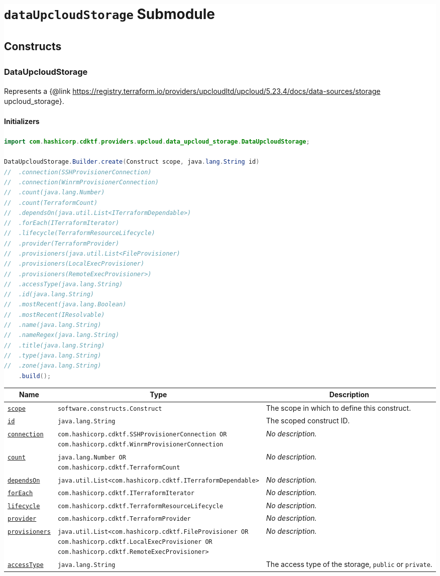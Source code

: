 # `dataUpcloudStorage` Submodule <a name="`dataUpcloudStorage` Submodule" id="@cdktf/provider-upcloud.dataUpcloudStorage"></a>

## Constructs <a name="Constructs" id="Constructs"></a>

### DataUpcloudStorage <a name="DataUpcloudStorage" id="@cdktf/provider-upcloud.dataUpcloudStorage.DataUpcloudStorage"></a>

Represents a {@link https://registry.terraform.io/providers/upcloudltd/upcloud/5.23.4/docs/data-sources/storage upcloud_storage}.

#### Initializers <a name="Initializers" id="@cdktf/provider-upcloud.dataUpcloudStorage.DataUpcloudStorage.Initializer"></a>

```java
import com.hashicorp.cdktf.providers.upcloud.data_upcloud_storage.DataUpcloudStorage;

DataUpcloudStorage.Builder.create(Construct scope, java.lang.String id)
//  .connection(SSHProvisionerConnection)
//  .connection(WinrmProvisionerConnection)
//  .count(java.lang.Number)
//  .count(TerraformCount)
//  .dependsOn(java.util.List<ITerraformDependable>)
//  .forEach(ITerraformIterator)
//  .lifecycle(TerraformResourceLifecycle)
//  .provider(TerraformProvider)
//  .provisioners(java.util.List<FileProvisioner)
//  .provisioners(LocalExecProvisioner)
//  .provisioners(RemoteExecProvisioner>)
//  .accessType(java.lang.String)
//  .id(java.lang.String)
//  .mostRecent(java.lang.Boolean)
//  .mostRecent(IResolvable)
//  .name(java.lang.String)
//  .nameRegex(java.lang.String)
//  .title(java.lang.String)
//  .type(java.lang.String)
//  .zone(java.lang.String)
    .build();
```

| **Name** | **Type** | **Description** |
| --- | --- | --- |
| <code><a href="#@cdktf/provider-upcloud.dataUpcloudStorage.DataUpcloudStorage.Initializer.parameter.scope">scope</a></code> | <code>software.constructs.Construct</code> | The scope in which to define this construct. |
| <code><a href="#@cdktf/provider-upcloud.dataUpcloudStorage.DataUpcloudStorage.Initializer.parameter.id">id</a></code> | <code>java.lang.String</code> | The scoped construct ID. |
| <code><a href="#@cdktf/provider-upcloud.dataUpcloudStorage.DataUpcloudStorage.Initializer.parameter.connection">connection</a></code> | <code>com.hashicorp.cdktf.SSHProvisionerConnection OR com.hashicorp.cdktf.WinrmProvisionerConnection</code> | *No description.* |
| <code><a href="#@cdktf/provider-upcloud.dataUpcloudStorage.DataUpcloudStorage.Initializer.parameter.count">count</a></code> | <code>java.lang.Number OR com.hashicorp.cdktf.TerraformCount</code> | *No description.* |
| <code><a href="#@cdktf/provider-upcloud.dataUpcloudStorage.DataUpcloudStorage.Initializer.parameter.dependsOn">dependsOn</a></code> | <code>java.util.List<com.hashicorp.cdktf.ITerraformDependable></code> | *No description.* |
| <code><a href="#@cdktf/provider-upcloud.dataUpcloudStorage.DataUpcloudStorage.Initializer.parameter.forEach">forEach</a></code> | <code>com.hashicorp.cdktf.ITerraformIterator</code> | *No description.* |
| <code><a href="#@cdktf/provider-upcloud.dataUpcloudStorage.DataUpcloudStorage.Initializer.parameter.lifecycle">lifecycle</a></code> | <code>com.hashicorp.cdktf.TerraformResourceLifecycle</code> | *No description.* |
| <code><a href="#@cdktf/provider-upcloud.dataUpcloudStorage.DataUpcloudStorage.Initializer.parameter.provider">provider</a></code> | <code>com.hashicorp.cdktf.TerraformProvider</code> | *No description.* |
| <code><a href="#@cdktf/provider-upcloud.dataUpcloudStorage.DataUpcloudStorage.Initializer.parameter.provisioners">provisioners</a></code> | <code>java.util.List<com.hashicorp.cdktf.FileProvisioner OR com.hashicorp.cdktf.LocalExecProvisioner OR com.hashicorp.cdktf.RemoteExecProvisioner></code> | *No description.* |
| <code><a href="#@cdktf/provider-upcloud.dataUpcloudStorage.DataUpcloudStorage.Initializer.parameter.accessType">accessType</a></code> | <code>java.lang.String</code> | The access type of the storage, `public` or `private`. |